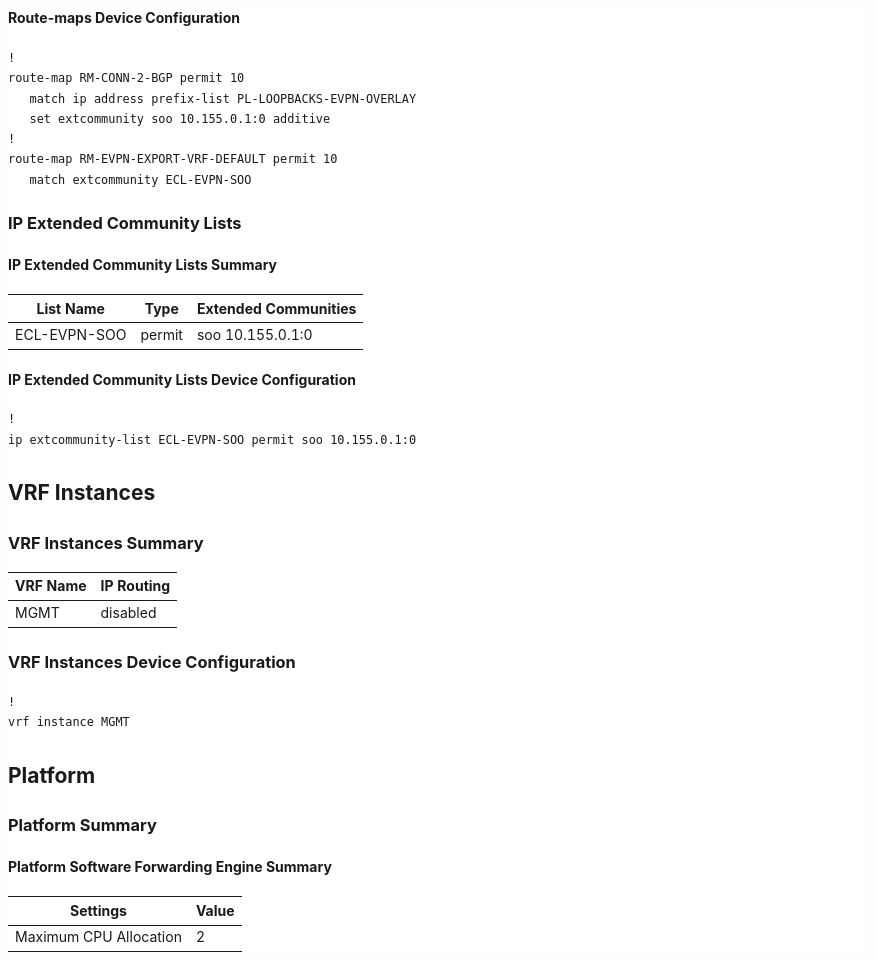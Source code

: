 #### Route-maps Device Configuration

```eos
!
route-map RM-CONN-2-BGP permit 10
   match ip address prefix-list PL-LOOPBACKS-EVPN-OVERLAY
   set extcommunity soo 10.155.0.1:0 additive
!
route-map RM-EVPN-EXPORT-VRF-DEFAULT permit 10
   match extcommunity ECL-EVPN-SOO
```

### IP Extended Community Lists

#### IP Extended Community Lists Summary

| List Name | Type | Extended Communities |
| --------- | ---- | -------------------- |
| ECL-EVPN-SOO | permit | soo 10.155.0.1:0 |

#### IP Extended Community Lists Device Configuration

```eos
!
ip extcommunity-list ECL-EVPN-SOO permit soo 10.155.0.1:0
```

## VRF Instances

### VRF Instances Summary

| VRF Name | IP Routing |
| -------- | ---------- |
| MGMT | disabled |

### VRF Instances Device Configuration

```eos
!
vrf instance MGMT
```

## Platform

### Platform Summary

#### Platform Software Forwarding Engine Summary

| Settings | Value |
| -------- | ----- |
| Maximum CPU Allocation | 2 |
